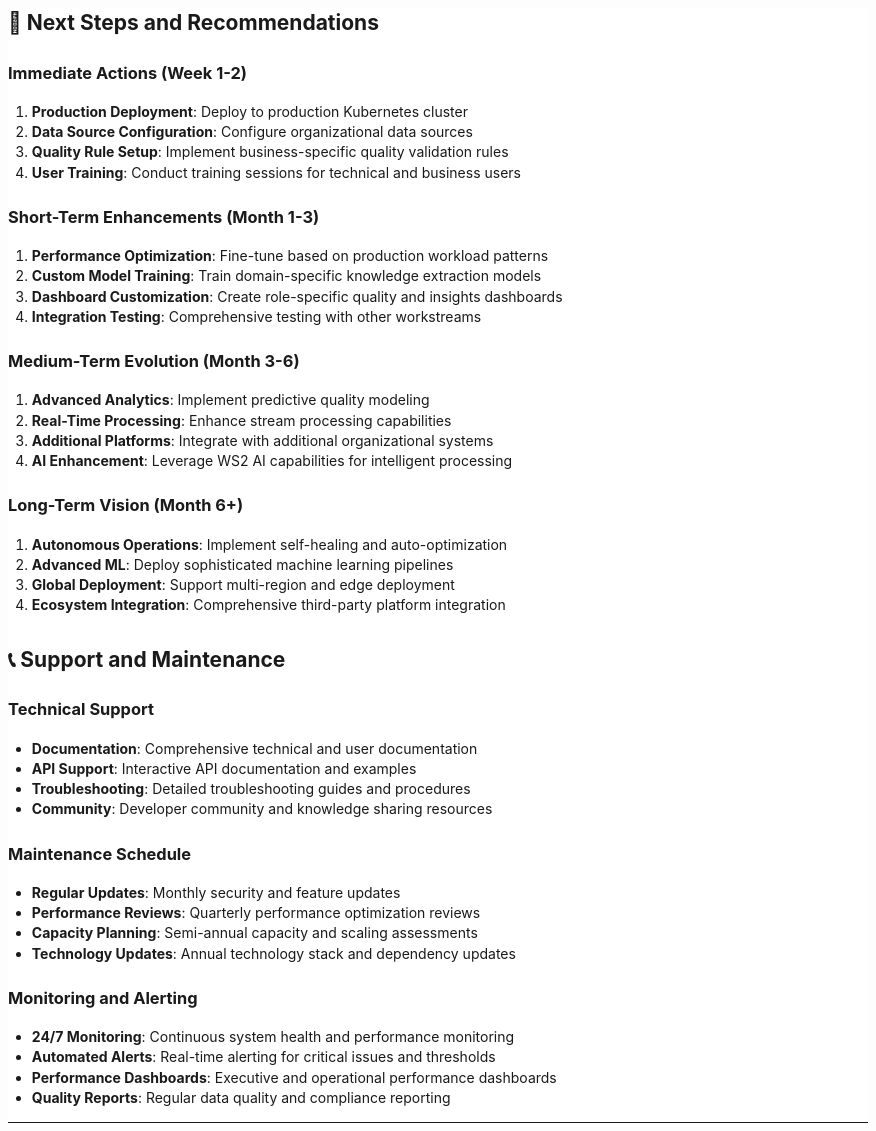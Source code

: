 ## 🚀 **Next Steps and Recommendations**

### **Immediate Actions (Week 1-2)**
1. **Production Deployment**: Deploy to production Kubernetes cluster
2. **Data Source Configuration**: Configure organizational data sources
3. **Quality Rule Setup**: Implement business-specific quality validation rules
4. **User Training**: Conduct training sessions for technical and business users

### **Short-Term Enhancements (Month 1-3)**
1. **Performance Optimization**: Fine-tune based on production workload patterns
2. **Custom Model Training**: Train domain-specific knowledge extraction models
3. **Dashboard Customization**: Create role-specific quality and insights dashboards
4. **Integration Testing**: Comprehensive testing with other workstreams

### **Medium-Term Evolution (Month 3-6)**
1. **Advanced Analytics**: Implement predictive quality modeling
2. **Real-Time Processing**: Enhance stream processing capabilities
3. **Additional Platforms**: Integrate with additional organizational systems
4. **AI Enhancement**: Leverage WS2 AI capabilities for intelligent processing

### **Long-Term Vision (Month 6+)**
1. **Autonomous Operations**: Implement self-healing and auto-optimization
2. **Advanced ML**: Deploy sophisticated machine learning pipelines
3. **Global Deployment**: Support multi-region and edge deployment
4. **Ecosystem Integration**: Comprehensive third-party platform integration

## 📞 **Support and Maintenance**

### **Technical Support**
- **Documentation**: Comprehensive technical and user documentation
- **API Support**: Interactive API documentation and examples
- **Troubleshooting**: Detailed troubleshooting guides and procedures
- **Community**: Developer community and knowledge sharing resources

### **Maintenance Schedule**
- **Regular Updates**: Monthly security and feature updates
- **Performance Reviews**: Quarterly performance optimization reviews
- **Capacity Planning**: Semi-annual capacity and scaling assessments
- **Technology Updates**: Annual technology stack and dependency updates

### **Monitoring and Alerting**
- **24/7 Monitoring**: Continuous system health and performance monitoring
- **Automated Alerts**: Real-time alerting for critical issues and thresholds
- **Performance Dashboards**: Executive and operational performance dashboards
- **Quality Reports**: Regular data quality and compliance reporting

---
